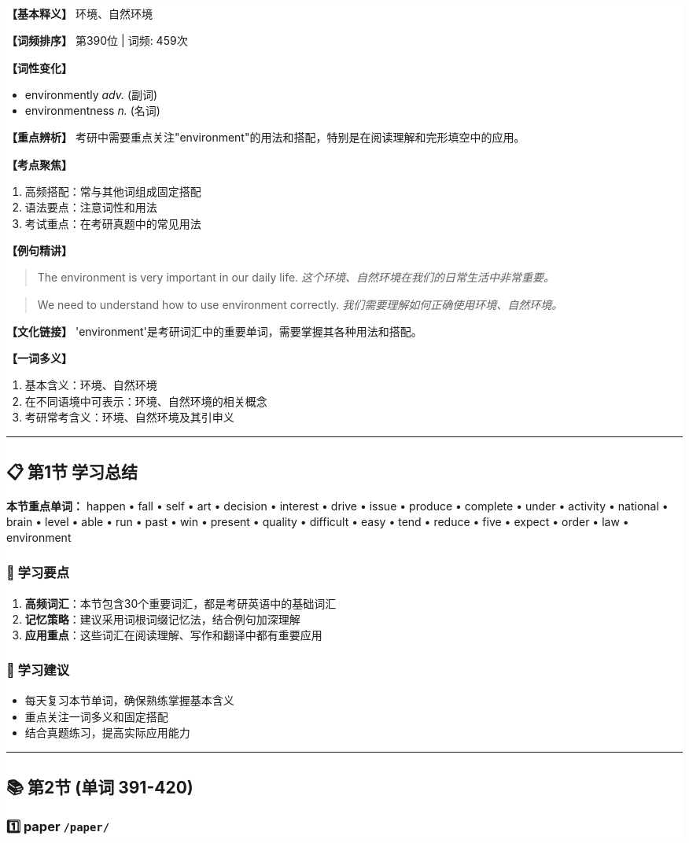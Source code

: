 **【基本释义】** 环境、自然环境

**【词频排序】** 第390位 | 词频: 459次

**【词性变化】**
- environmently *adv.* (副词)
- environmentness *n.* (名词)

**【重点辨析】**
考研中需要重点关注"environment"的用法和搭配，特别是在阅读理解和完形填空中的应用。

**【考点聚焦】**
1. 高频搭配：常与其他词组成固定搭配
2. 语法要点：注意词性和用法
3. 考试重点：在考研真题中的常见用法

**【例句精讲】**
> The environment is very important in our daily life.
> *这个环境、自然环境在我们的日常生活中非常重要。*

> We need to understand how to use environment correctly.
> *我们需要理解如何正确使用环境、自然环境。*

**【文化链接】**
'environment'是考研词汇中的重要单词，需要掌握其各种用法和搭配。

**【一词多义】**
1. 基本含义：环境、自然环境
2. 在不同语境中可表示：环境、自然环境的相关概念
3. 考研常考含义：环境、自然环境及其引申义

---
## 📋 第1节 学习总结

**本节重点单词：** happen • fall • self • art • decision • interest • drive • issue • produce • complete • under • activity • national • brain • level • able • run • past • win • present • quality • difficult • easy • tend • reduce • five • expect • order • law • environment

### 🎯 学习要点
1. **高频词汇**：本节包含30个重要词汇，都是考研英语中的基础词汇
2. **记忆策略**：建议采用词根词缀记忆法，结合例句加深理解
3. **应用重点**：这些词汇在阅读理解、写作和翻译中都有重要应用

### 📝 学习建议
- 每天复习本节单词，确保熟练掌握基本含义
- 重点关注一词多义和固定搭配
- 结合真题练习，提高实际应用能力

---

## 📚 第2节 (单词 391-420)

### 1️⃣ paper `/paper/`

